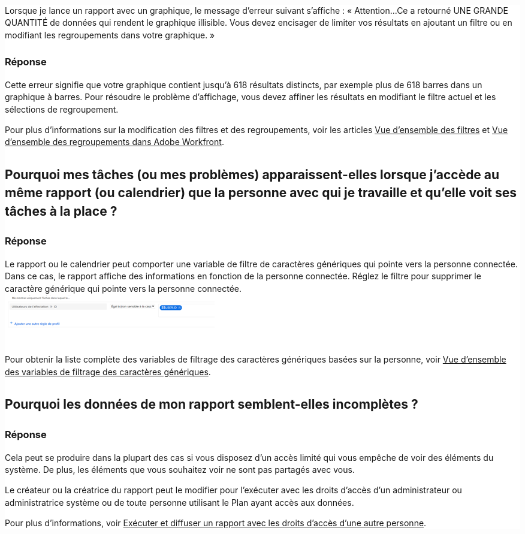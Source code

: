 Lorsque je lance un rapport avec un graphique, le message d’erreur suivant s’affiche : « Attention...Ce a retourné UNE GRANDE QUANTITÉ de données qui rendent le graphique illisible. Vous devez encisager de limiter vos résultats en ajoutant un filtre ou en modifiant les regroupements dans votre graphique. »

### Réponse

Cette erreur signifie que votre graphique contient jusqu’à 618 résultats distincts, par exemple plus de 618 barres dans un graphique à barres. Pour résoudre le problème d’affichage, vous devez affiner les résultats en modifiant le filtre actuel et les sélections de regroupement.

Pour plus d’informations sur la modification des filtres et des regroupements, voir les articles [Vue d’ensemble des filtres](../../../reports-and-dashboards/reports/reporting-elements/filters-overview.md) et [Vue d’ensemble des regroupements dans Adobe Workfront](../../../reports-and-dashboards/reports/reporting-elements/groupings-overview.md).

## Pourquoi mes tâches (ou mes problèmes) apparaissent-elles lorsque j’accède au même rapport (ou calendrier) que la personne avec qui je travaille et qu’elle voit ses tâches à la place ?

### Réponse

Le rapport ou le calendrier peut comporter une variable de filtre de caractères génériques qui pointe vers la personne connectée. Dans ce cas, le rapport affiche des informations en fonction de la personne connectée. Réglez le filtre pour supprimer le caractère générique qui pointe vers la personne connectée.\
![Variable de filtre de l’ID utilisateur](assets/qs--user.id-filter-variable-350x79.png)

Pour obtenir la liste complète des variables de filtrage des caractères génériques basées sur la personne, voir [Vue d’ensemble des variables de filtrage des caractères génériques](../../../reports-and-dashboards/reports/reporting-elements/understand-wildcard-filter-variables.md).

## Pourquoi les données de mon rapport semblent-elles incomplètes ?

### Réponse

Cela peut se produire dans la plupart des cas si vous disposez d’un accès limité qui vous empêche de voir des éléments du système. De plus, les éléments que vous souhaitez voir ne sont pas partagés avec vous.

Le créateur ou la créatrice du rapport peut le modifier pour l’exécuter avec les droits d’accès d’un administrateur ou administratrice système ou de toute personne utilisant le Plan ayant accès aux données.

Pour plus d’informations, voir [Exécuter et diffuser un rapport avec les droits d’accès d’une autre personne](../../../reports-and-dashboards/reports/creating-and-managing-reports/run-deliver-report-access-rights-another-user.md).

